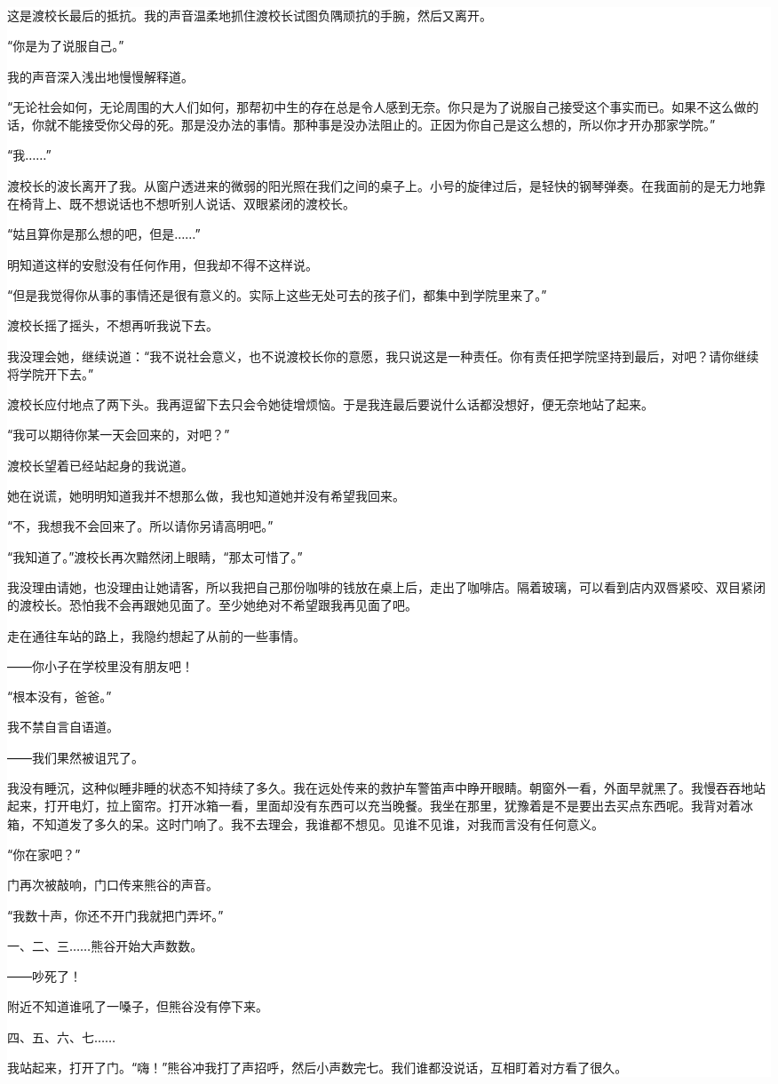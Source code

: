 这是渡校长最后的抵抗。我的声音温柔地抓住渡校长试图负隅顽抗的手腕，然后又离开。

“你是为了说服自己。”

我的声音深入浅出地慢慢解释道。

“无论社会如何，无论周围的大人们如何，那帮初中生的存在总是令人感到无奈。你只是为了说服自己接受这个事实而已。如果不这么做的话，你就不能接受你父母的死。那是没办法的事情。那种事是没办法阻止的。正因为你自己是这么想的，所以你才开办那家学院。”

“我……”

渡校长的波长离开了我。从窗户透进来的微弱的阳光照在我们之间的桌子上。小号的旋律过后，是轻快的钢琴弹奏。在我面前的是无力地靠在椅背上、既不想说话也不想听别人说话、双眼紧闭的渡校长。

“姑且算你是那么想的吧，但是……”

明知道这样的安慰没有任何作用，但我却不得不这样说。

“但是我觉得你从事的事情还是很有意义的。实际上这些无处可去的孩子们，都集中到学院里来了。”

渡校长摇了摇头，不想再听我说下去。

我没理会她，继续说道：“我不说社会意义，也不说渡校长你的意愿，我只说这是一种责任。你有责任把学院坚持到最后，对吧？请你继续将学院开下去。”

渡校长应付地点了两下头。我再逗留下去只会令她徒增烦恼。于是我连最后要说什么话都没想好，便无奈地站了起来。

“我可以期待你某一天会回来的，对吧？”

渡校长望着已经站起身的我说道。

她在说谎，她明明知道我并不想那么做，我也知道她并没有希望我回来。

“不，我想我不会回来了。所以请你另请高明吧。”

“我知道了。”渡校长再次黯然闭上眼睛，“那太可惜了。”

我没理由请她，也没理由让她请客，所以我把自己那份咖啡的钱放在桌上后，走出了咖啡店。隔着玻璃，可以看到店内双唇紧咬、双目紧闭的渡校长。恐怕我不会再跟她见面了。至少她绝对不希望跟我再见面了吧。

走在通往车站的路上，我隐约想起了从前的一些事情。

——你小子在学校里没有朋友吧！

“根本没有，爸爸。”

我不禁自言自语道。

——我们果然被诅咒了。

我没有睡沉，这种似睡非睡的状态不知持续了多久。我在远处传来的救护车警笛声中睁开眼睛。朝窗外一看，外面早就黑了。我慢吞吞地站起来，打开电灯，拉上窗帘。打开冰箱一看，里面却没有东西可以充当晚餐。我坐在那里，犹豫着是不是要出去买点东西呢。我背对着冰箱，不知道发了多久的呆。这时门响了。我不去理会，我谁都不想见。见谁不见谁，对我而言没有任何意义。

“你在家吧？”

门再次被敲响，门口传来熊谷的声音。

“我数十声，你还不开门我就把门弄坏。”

一、二、三……熊谷开始大声数数。

——吵死了！

附近不知道谁吼了一嗓子，但熊谷没有停下来。

四、五、六、七……

我站起来，打开了门。“嗨！”熊谷冲我打了声招呼，然后小声数完七。我们谁都没说话，互相盯着对方看了很久。
